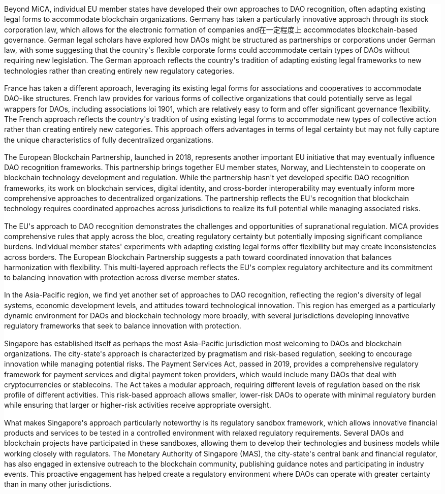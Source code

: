 Beyond MiCA, individual EU member states have developed their own approaches to DAO recognition, often adapting existing legal forms to accommodate blockchain organizations. Germany has taken a particularly innovative approach through its stock corporation law, which allows for the electronic formation of companies and在一定程度上 accommodates blockchain-based governance. German legal scholars have explored how DAOs might be structured as partnerships or corporations under German law, with some suggesting that the country's flexible corporate forms could accommodate certain types of DAOs without requiring new legislation. The German approach reflects the country's tradition of adapting existing legal frameworks to new technologies rather than creating entirely new regulatory categories.

France has taken a different approach, leveraging its existing legal forms for associations and cooperatives to accommodate DAO-like structures. French law provides for various forms of collective organizations that could potentially serve as legal wrappers for DAOs, including associations loi 1901, which are relatively easy to form and offer significant governance flexibility. The French approach reflects the country's tradition of using existing legal forms to accommodate new types of collective action rather than creating entirely new categories. This approach offers advantages in terms of legal certainty but may not fully capture the unique characteristics of fully decentralized organizations.

The European Blockchain Partnership, launched in 2018, represents another important EU initiative that may eventually influence DAO recognition frameworks. This partnership brings together EU member states, Norway, and Liechtenstein to cooperate on blockchain technology development and regulation. While the partnership hasn't yet developed specific DAO recognition frameworks, its work on blockchain services, digital identity, and cross-border interoperability may eventually inform more comprehensive approaches to decentralized organizations. The partnership reflects the EU's recognition that blockchain technology requires coordinated approaches across jurisdictions to realize its full potential while managing associated risks.

The EU's approach to DAO recognition demonstrates the challenges and opportunities of supranational regulation. MiCA provides comprehensive rules that apply across the bloc, creating regulatory certainty but potentially imposing significant compliance burdens. Individual member states' experiments with adapting existing legal forms offer flexibility but may create inconsistencies across borders. The European Blockchain Partnership suggests a path toward coordinated innovation that balances harmonization with flexibility. This multi-layered approach reflects the EU's complex regulatory architecture and its commitment to balancing innovation with protection across diverse member states.

In the Asia-Pacific region, we find yet another set of approaches to DAO recognition, reflecting the region's diversity of legal systems, economic development levels, and attitudes toward technological innovation. This region has emerged as a particularly dynamic environment for DAOs and blockchain technology more broadly, with several jurisdictions developing innovative regulatory frameworks that seek to balance innovation with protection.

Singapore has established itself as perhaps the most Asia-Pacific jurisdiction most welcoming to DAOs and blockchain organizations. The city-state's approach is characterized by pragmatism and risk-based regulation, seeking to encourage innovation while managing potential risks. The Payment Services Act, passed in 2019, provides a comprehensive regulatory framework for payment services and digital payment token providers, which would include many DAOs that deal with cryptocurrencies or stablecoins. The Act takes a modular approach, requiring different levels of regulation based on the risk profile of different activities. This risk-based approach allows smaller, lower-risk DAOs to operate with minimal regulatory burden while ensuring that larger or higher-risk activities receive appropriate oversight.

What makes Singapore's approach particularly noteworthy is its regulatory sandbox framework, which allows innovative financial products and services to be tested in a controlled environment with relaxed regulatory requirements. Several DAOs and blockchain projects have participated in these sandboxes, allowing them to develop their technologies and business models while working closely with regulators. The Monetary Authority of Singapore (MAS), the city-state's central bank and financial regulator, has also engaged in extensive outreach to the blockchain community, publishing guidance notes and participating in industry events. This proactive engagement has helped create a regulatory environment where DAOs can operate with greater certainty than in many other jurisdictions.
